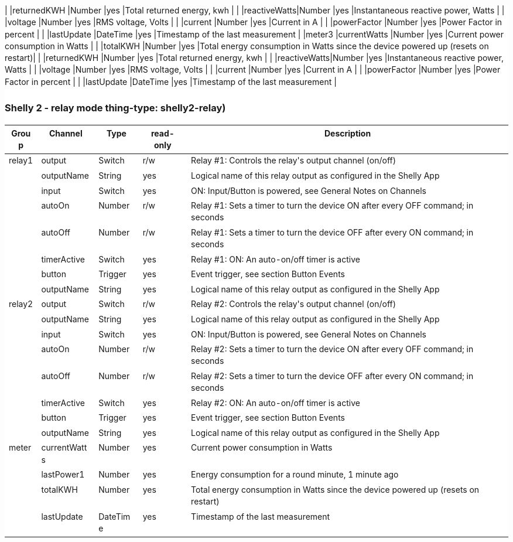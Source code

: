 |          |returnedKWH  |Number   |yes      |Total returned energy, kwh                                                       |
|          |reactiveWatts|Number   |yes      |Instantaneous reactive power, Watts                                              |
|          |voltage      |Number   |yes      |RMS voltage, Volts                                                               |
|          |current      |Number   |yes      |Current in A                                                                     |
|          |powerFactor  |Number   |yes      |Power Factor in percent                                                          |
|          |lastUpdate   |DateTime |yes      |Timestamp of the last measurement                                                |
|meter3    |currentWatts |Number   |yes      |Current power consumption in Watts                                               |
|          |totalKWH     |Number   |yes      |Total energy consumption in Watts since the device powered up (resets on restart)|
|          |returnedKWH  |Number   |yes      |Total returned energy, kwh                                                       |
|          |reactiveWatts|Number   |yes      |Instantaneous reactive power, Watts                                              |
|          |voltage      |Number   |yes      |RMS voltage, Volts                                                               |
|          |current      |Number   |yes      |Current in A                                                                     |
|          |powerFactor  |Number   |yes      |Power Factor in percent                                                          |
|          |lastUpdate   |DateTime |yes      |Timestamp of the last measurement                                                |


### Shelly 2 - relay mode thing-type: shelly2-relay)

|Group     |Channel      |Type     |read-only|Description                                                                      |
|----------|-------------|---------|---------|---------------------------------------------------------------------------------|
|relay1    |output       |Switch   |r/w      |Relay #1: Controls the relay's output channel (on/off)                           |
|          |outputName   |String   |yes      |Logical name of this relay output as configured in the Shelly App                |
|          |input        |Switch   |yes      |ON: Input/Button is powered, see General Notes on Channels                       |
|          |autoOn       |Number   |r/w      |Relay #1: Sets a  timer to turn the device ON after every OFF command; in seconds|
|          |autoOff      |Number   |r/w      |Relay #1: Sets a  timer to turn the device OFF after every ON command; in seconds|
|          |timerActive  |Switch   |yes      |Relay #1: ON: An auto-on/off timer is active                                     |
|          |button       |Trigger  |yes      |Event trigger, see section Button Events                                         |
|          |outputName   |String   |yes      |Logical name of this relay output as configured in the Shelly App                |
|relay2    |output       |Switch   |r/w      |Relay #2: Controls the relay's output channel (on/off)                           |
|          |outputName   |String   |yes      |Logical name of this relay output as configured in the Shelly App                |
|          |input        |Switch   |yes      |ON: Input/Button is powered, see General Notes on Channels                       |
|          |autoOn       |Number   |r/w      |Relay #2: Sets a  timer to turn the device ON after every OFF command; in seconds|
|          |autoOff      |Number   |r/w      |Relay #2: Sets a  timer to turn the device OFF after every ON command; in seconds|
|          |timerActive  |Switch   |yes      |Relay #2: ON: An auto-on/off timer is active                                     |
|          |button       |Trigger  |yes      |Event trigger, see section Button Events                                         |
|          |outputName   |String   |yes      |Logical name of this relay output as configured in the Shelly App                |
|meter     |currentWatts |Number   |yes      |Current power consumption in Watts                                               |
|          |lastPower1   |Number   |yes      |Energy consumption for a round minute, 1 minute  ago                             |
|          |totalKWH     |Number   |yes      |Total energy consumption in Watts since the device powered up (resets on restart)|
|          |lastUpdate   |DateTime |yes      |Timestamp of the last measurement                                                |

